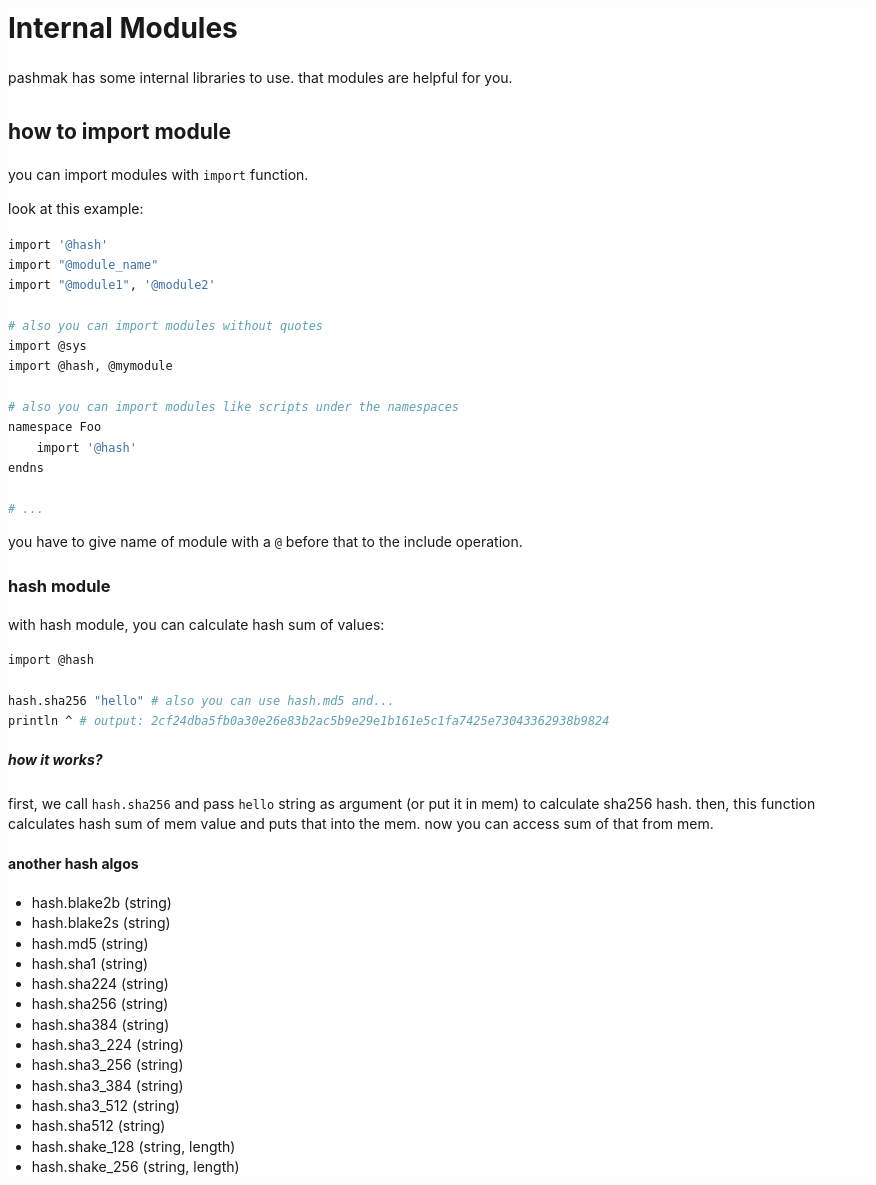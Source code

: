 # Internal Modules
pashmak has some internal libraries to use. that modules are helpful for you.

## how to import module
you can import modules with `import` function.

look at this example:

```bash
import '@hash'
import "@module_name"
import "@module1", '@module2'

# also you can import modules without quotes
import @sys
import @hash, @mymodule

# also you can import modules like scripts under the namespaces
namespace Foo
    import '@hash'
endns

# ...
```

you have to give name of module with a `@` before that to the include operation.

### hash module
with hash module, you can calculate hash sum of values:

```bash
import @hash

hash.sha256 "hello" # also you can use hash.md5 and...
println ^ # output: 2cf24dba5fb0a30e26e83b2ac5b9e29e1b161e5c1fa7425e73043362938b9824
```

##### how it works?
first, we call `hash.sha256` and pass `hello` string as argument (or put it in mem) to calculate sha256 hash. then, this function calculates hash sum of mem value and puts that into the mem. now you can access sum of that from mem.

#### another hash algos
- hash.blake2b (string)
- hash.blake2s (string)
- hash.md5 (string)
- hash.sha1 (string)
- hash.sha224 (string)
- hash.sha256 (string)
- hash.sha384 (string)
- hash.sha3_224 (string)
- hash.sha3_256 (string)
- hash.sha3_384 (string)
- hash.sha3_512 (string)
- hash.sha512 (string)
- hash.shake_128 (string, length)
- hash.shake_256 (string, length)
